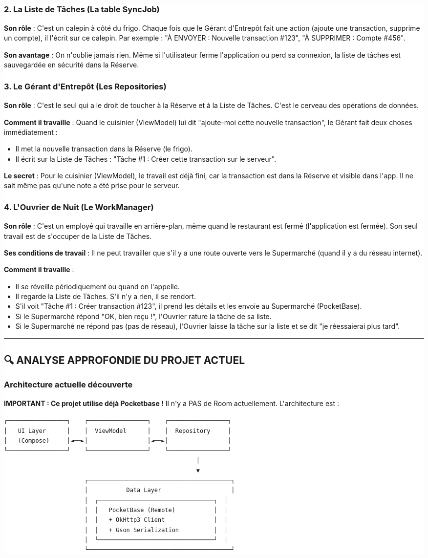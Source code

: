 ### 2. La Liste de Tâches (La table SyncJob)
**Son rôle** : C'est un calepin à côté du frigo. Chaque fois que le Gérant d'Entrepôt fait une action (ajoute une transaction, supprime un compte), il l'écrit sur ce calepin. Par exemple : "À ENVOYER : Nouvelle transaction #123", "À SUPPRIMER : Compte #456".

**Son avantage** : On n'oublie jamais rien. Même si l'utilisateur ferme l'application ou perd sa connexion, la liste de tâches est sauvegardée en sécurité dans la Réserve.

### 3. Le Gérant d'Entrepôt (Les Repositories)
**Son rôle** : C'est le seul qui a le droit de toucher à la Réserve et à la Liste de Tâches. C'est le cerveau des opérations de données.

**Comment il travaille** : Quand le cuisinier (ViewModel) lui dit "ajoute-moi cette nouvelle transaction", le Gérant fait deux choses immédiatement :

- Il met la nouvelle transaction dans la Réserve (le frigo).
- Il écrit sur la Liste de Tâches : "Tâche #1 : Créer cette transaction sur le serveur".

**Le secret** : Pour le cuisinier (ViewModel), le travail est déjà fini, car la transaction est dans la Réserve et visible dans l'app. Il ne sait même pas qu'une note a été prise pour le serveur.

### 4. L'Ouvrier de Nuit (Le WorkManager)
**Son rôle** : C'est un employé qui travaille en arrière-plan, même quand le restaurant est fermé (l'application est fermée). Son seul travail est de s'occuper de la Liste de Tâches.

**Ses conditions de travail** : Il ne peut travailler que s'il y a une route ouverte vers le Supermarché (quand il y a du réseau internet).

**Comment il travaille** :

- Il se réveille périodiquement ou quand on l'appelle.
- Il regarde la Liste de Tâches. S'il n'y a rien, il se rendort.
- S'il voit "Tâche #1 : Créer transaction #123", il prend les détails et les envoie au Supermarché (PocketBase).
- Si le Supermarché répond "OK, bien reçu !", l'Ouvrier rature la tâche de sa liste.
- Si le Supermarché ne répond pas (pas de réseau), l'Ouvrier laisse la tâche sur la liste et se dit "je réessaierai plus tard".

---

## 🔍 ANALYSE APPROFONDIE DU PROJET ACTUEL

### Architecture actuelle découverte

**IMPORTANT : Ce projet utilise déjà Pocketbase !** Il n'y a PAS de Room actuellement. L'architecture est :

```
┌─────────────────┐    ┌─────────────────┐    ┌─────────────────┐
│   UI Layer      │    │  ViewModel      │    │  Repository     │
│   (Compose)     │◄──►│                 │◄──►│                 │
└─────────────────┘    └─────────────────┘    └─────────────────┘
                                                       │
                                                       ▼
                       ┌─────────────────────────────────────────┐
                       │           Data Layer                    │
                       │  ┌─────────────────────────────────┐  │
                       │  │   PocketBase (Remote)           │  │
                       │  │   + OkHttp3 Client              │  │
                       │  │   + Gson Serialization          │  │
                       │  └─────────────────────────────────┘  │
                       └─────────────────────────────────────────┘
```
